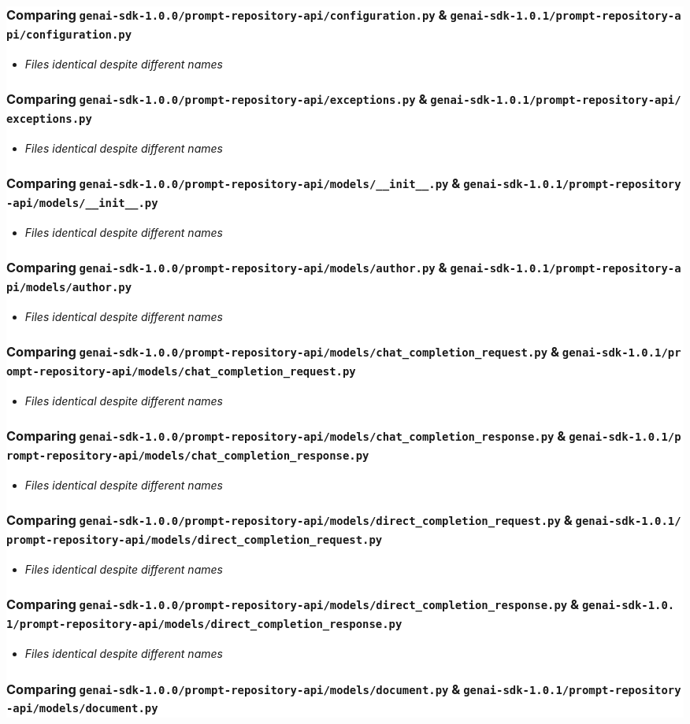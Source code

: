 ### Comparing `genai-sdk-1.0.0/prompt-repository-api/configuration.py` & `genai-sdk-1.0.1/prompt-repository-api/configuration.py`

 * *Files identical despite different names*

### Comparing `genai-sdk-1.0.0/prompt-repository-api/exceptions.py` & `genai-sdk-1.0.1/prompt-repository-api/exceptions.py`

 * *Files identical despite different names*

### Comparing `genai-sdk-1.0.0/prompt-repository-api/models/__init__.py` & `genai-sdk-1.0.1/prompt-repository-api/models/__init__.py`

 * *Files identical despite different names*

### Comparing `genai-sdk-1.0.0/prompt-repository-api/models/author.py` & `genai-sdk-1.0.1/prompt-repository-api/models/author.py`

 * *Files identical despite different names*

### Comparing `genai-sdk-1.0.0/prompt-repository-api/models/chat_completion_request.py` & `genai-sdk-1.0.1/prompt-repository-api/models/chat_completion_request.py`

 * *Files identical despite different names*

### Comparing `genai-sdk-1.0.0/prompt-repository-api/models/chat_completion_response.py` & `genai-sdk-1.0.1/prompt-repository-api/models/chat_completion_response.py`

 * *Files identical despite different names*

### Comparing `genai-sdk-1.0.0/prompt-repository-api/models/direct_completion_request.py` & `genai-sdk-1.0.1/prompt-repository-api/models/direct_completion_request.py`

 * *Files identical despite different names*

### Comparing `genai-sdk-1.0.0/prompt-repository-api/models/direct_completion_response.py` & `genai-sdk-1.0.1/prompt-repository-api/models/direct_completion_response.py`

 * *Files identical despite different names*

### Comparing `genai-sdk-1.0.0/prompt-repository-api/models/document.py` & `genai-sdk-1.0.1/prompt-repository-api/models/document.py`
